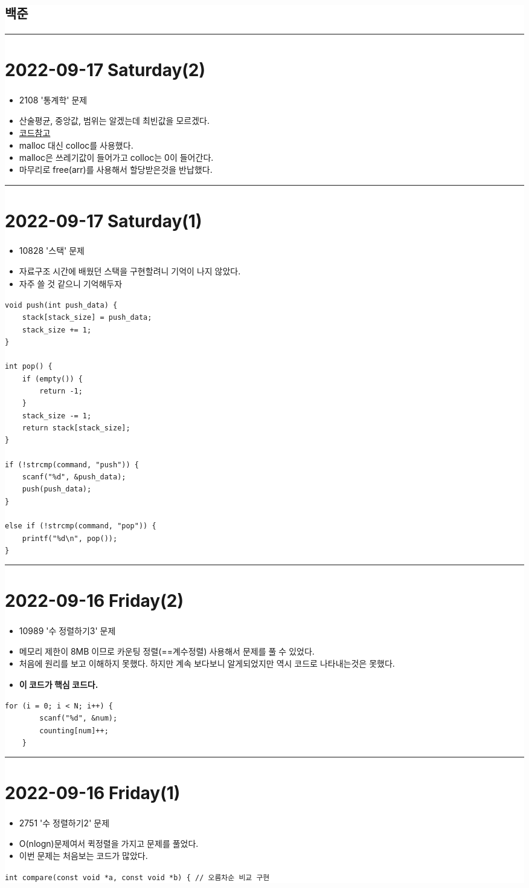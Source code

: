 ## 백준
*************
# 2022-09-17 Saturday(2)
* 2108 '통계학' 문제
+ 산술평균, 중앙값, 범위는 알겠는데 최빈값을 모르겠다.
+ [코드참고](https://sedangdang.tistory.com/19)
+ malloc 대신 colloc를 사용했다.
+ malloc은 쓰레기값이 들어가고 colloc는 0이 들어간다.
+ 마무리로 free(arr)를 사용해서 할당받은것을 반납했다.
***
# 2022-09-17 Saturday(1)
* 10828 '스택' 문제
+ 자료구조 시간에 배웠던 스택을 구현할려니 기억이 나지 않았다.
+ 자주 쓸 것 같으니 기억해두자
```
void push(int push_data) {
    stack[stack_size] = push_data;
    stack_size += 1;
}

int pop() {
    if (empty()) {
        return -1;
    }
    stack_size -= 1;
    return stack[stack_size];
}

if (!strcmp(command, "push")) {
    scanf("%d", &push_data);
    push(push_data);
}

else if (!strcmp(command, "pop")) {
    printf("%d\n", pop());
}      
```
***
# 2022-09-16 Friday(2)
* 10989 '수 정렬하기3' 문제
+ 메모리 제한이 8MB 이므로 카운팅 정렬(==계수정렬) 사용해서 문제를 풀 수 있었다.
+ 처음에 원리를 보고 이해하지 못했다. 하지만 계속 보다보니 알게되었지만 역시 코드로 나타내는것은 못했다.
* **이 코드가 핵심 코드다.**
```
for (i = 0; i < N; i++) {
        scanf("%d", &num);
        counting[num]++;
    }
```
***
# 2022-09-16 Friday(1)
* 2751 '수 정렬하기2' 문제
+ O(nlogn)문제여서 퀵정렬을 가지고 문제를 풀었다.
+ 이번 문제는 처음보는 코드가 많았다.
```
int compare(const void *a, const void *b) { // 오름차순 비교 구현
```